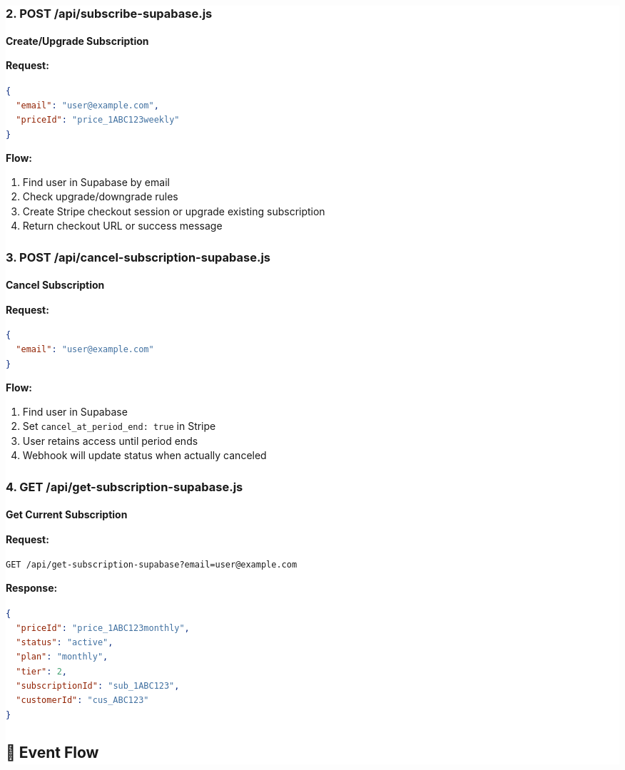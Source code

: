 ### 2. POST /api/subscribe-supabase.js
**Create/Upgrade Subscription**

**Request:**
```json
{
  "email": "user@example.com",
  "priceId": "price_1ABC123weekly"
}
```

**Flow:**
1. Find user in Supabase by email
2. Check upgrade/downgrade rules
3. Create Stripe checkout session or upgrade existing subscription
4. Return checkout URL or success message

### 3. POST /api/cancel-subscription-supabase.js
**Cancel Subscription**

**Request:**
```json
{
  "email": "user@example.com"
}
```

**Flow:**
1. Find user in Supabase
2. Set `cancel_at_period_end: true` in Stripe
3. User retains access until period ends
4. Webhook will update status when actually canceled

### 4. GET /api/get-subscription-supabase.js
**Get Current Subscription**

**Request:**
```
GET /api/get-subscription-supabase?email=user@example.com
```

**Response:**
```json
{
  "priceId": "price_1ABC123monthly",
  "status": "active",
  "plan": "monthly",
  "tier": 2,
  "subscriptionId": "sub_1ABC123",
  "customerId": "cus_ABC123"
}
```

## 🔄 Event Flow
